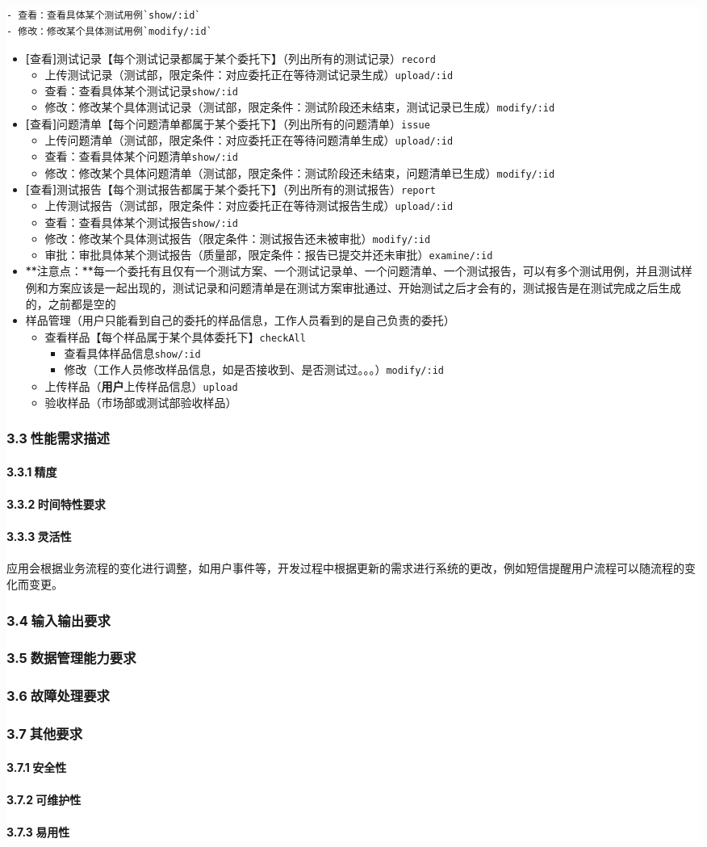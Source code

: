     - 查看：查看具体某个测试用例`show/:id`
    - 修改：修改某个具体测试用例`modify/:id`
  - [查看]测试记录【每个测试记录都属于某个委托下】（列出所有的测试记录）`record`
    - 上传测试记录（测试部，限定条件：对应委托正在等待测试记录生成）`upload/:id`
    - 查看：查看具体某个测试记录`show/:id`
    - 修改：修改某个具体测试记录（测试部，限定条件：测试阶段还未结束，测试记录已生成）`modify/:id`
  - [查看]问题清单【每个问题清单都属于某个委托下】（列出所有的问题清单）`issue`
    - 上传问题清单（测试部，限定条件：对应委托正在等待问题清单生成）`upload/:id`
    - 查看：查看具体某个问题清单`show/:id`
    - 修改：修改某个具体问题清单（测试部，限定条件：测试阶段还未结束，问题清单已生成）`modify/:id`
  - [查看]测试报告【每个测试报告都属于某个委托下】（列出所有的测试报告）`report`
    - 上传测试报告（测试部，限定条件：对应委托正在等待测试报告生成）`upload/:id`
    - 查看：查看具体某个测试报告`show/:id`
    - 修改：修改某个具体测试报告（限定条件：测试报告还未被审批）`modify/:id`
    - 审批：审批具体某个测试报告（质量部，限定条件：报告已提交并还未审批）`examine/:id`
  - **注意点：**每一个委托有且仅有一个测试方案、一个测试记录单、一个问题清单、一个测试报告，可以有多个测试用例，并且测试样例和方案应该是一起出现的，测试记录和问题清单是在测试方案审批通过、开始测试之后才会有的，测试报告是在测试完成之后生成的，之前都是空的
- 样品管理（用户只能看到自己的委托的样品信息，工作人员看到的是自己负责的委托）
  - 查看样品【每个样品属于某个具体委托下】`checkAll`
    - 查看具体样品信息`show/:id`
    - 修改（工作人员修改样品信息，如是否接收到、是否测试过。。。）`modify/:id`
  - 上传样品（**用户**上传样品信息）`upload`
  - 验收样品（市场部或测试部验收样品）

### 3.3 性能需求描述

#### 3.3.1 精度



#### 3.3.2 时间特性要求



#### 3.3.3 灵活性

​		应用会根据业务流程的变化进行调整，如用户事件等，开发过程中根据更新的需求进行系统的更改，例如短信提醒用户流程可以随流程的变化而变更。

### 3.4 输入输出要求



### 3.5 数据管理能力要求



### 3.6 故障处理要求



### 3.7 其他要求

#### 3.7.1 安全性



#### 3.7.2 可维护性



#### 3.7.3 易用性